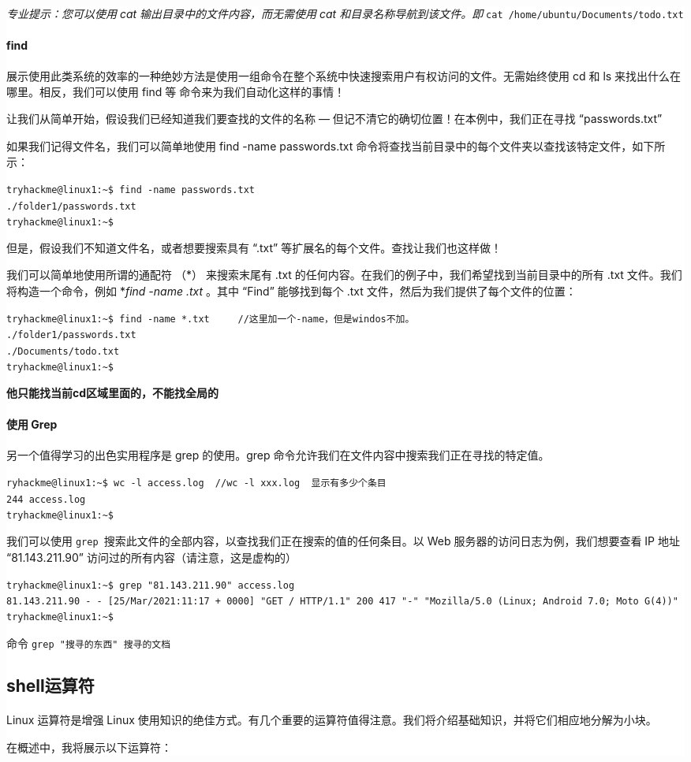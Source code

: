 *专业提示：您可以使用 cat 输出目录中的文件内容，而无需使用 cat 和目录名称导航到该文件。即* `cat /home/ubuntu/Documents/todo.txt`

#### find

 展示使用此类系统的效率的一种绝妙方法是使用一组命令在整个系统中快速搜索用户有权访问的文件。无需始终使用 cd 和 ls 来找出什么在哪里。相反，我们可以使用 find 等 命令来为我们自动化这样的事情！

让我们从简单开始，假设我们已经知道我们要查找的文件的名称 — 但记不清它的确切位置！在本例中，我们正在寻找 “passwords.txt”

如果我们记得文件名，我们可以简单地使用 find -name passwords.txt 命令将查找当前目录中的每个文件夹以查找该特定文件，如下所示：

```
tryhackme@linux1:~$ find -name passwords.txt
./folder1/passwords.txt
tryhackme@linux1:~$
```

但是，假设我们不知道文件名，或者想要搜索具有 “.txt” 等扩展名的每个文件。查找让我们也这样做！

我们可以简单地使用所谓的通配符 （*） 来搜索末尾有 .txt 的任何内容。在我们的例子中，我们希望找到当前目录中的所有 .txt 文件。我们将构造一个命令，例如 **find -name *.txt** 。其中 “Find” 能够找到每个 .txt 文件，然后为我们提供了每个文件的位置：

```
tryhackme@linux1:~$ find -name *.txt     //这里加一个-name，但是windos不加。
./folder1/passwords.txt
./Documents/todo.txt
tryhackme@linux1:~$
```

**他只能找当前cd区域里面的，不能找全局的**

#### 使用 Grep

另一个值得学习的出色实用程序是 grep 的使用。grep 命令允许我们在文件内容中搜索我们正在寻找的特定值。

```
ryhackme@linux1:~$ wc -l access.log  //wc -l xxx.log  显示有多少个条目
244 access.log
tryhackme@linux1:~$
```

我们可以使用 `grep `搜索此文件的全部内容，以查找我们正在搜索的值的任何条目。以 Web 服务器的访问日志为例，我们想要查看 IP 地址 “81.143.211.90” 访问过的所有内容（请注意，这是虚构的）

```
tryhackme@linux1:~$ grep "81.143.211.90" access.log
81.143.211.90 - - [25/Mar/2021:11:17 + 0000] "GET / HTTP/1.1" 200 417 "-" "Mozilla/5.0 (Linux; Android 7.0; Moto G(4))"
tryhackme@linux1:~$
```

命令 `grep "搜寻的东西" 搜寻的文档 `

## shell运算符

Linux 运算符是增强 Linux 使用知识的绝佳方式。有几个重要的运算符值得注意。我们将介绍基础知识，并将它们相应地分解为小块。

在概述中，我将展示以下运算符：
